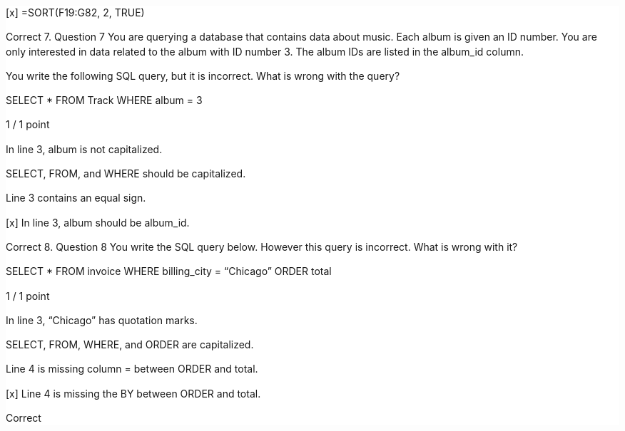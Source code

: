 
[x] =SORT(F19:G82, 2, TRUE)

Correct
7.
Question 7
You are querying a database that contains data about music. Each album is given an ID number. You are only interested in data related to the album with ID number 3. The album IDs are listed in the album_id column.

You write the following SQL query, but it is incorrect. What is wrong with the query?

SELECT *
FROM Track
WHERE album = 3

1 / 1 point

In line 3, album is not capitalized.


SELECT, FROM, and WHERE should be capitalized.


Line 3 contains an equal sign.


[x] In line 3, album should be album_id.

Correct
8.
Question 8
You write the SQL query below. However this query is incorrect. What is wrong with it?

SELECT *
FROM invoice
WHERE billing_city = “Chicago”
ORDER total 

1 / 1 point

In line 3, “Chicago” has quotation marks.


SELECT, FROM, WHERE, and ORDER are capitalized.


Line 4 is missing column = between ORDER and total.


[x] Line 4 is missing the BY between ORDER and total.

Correct
